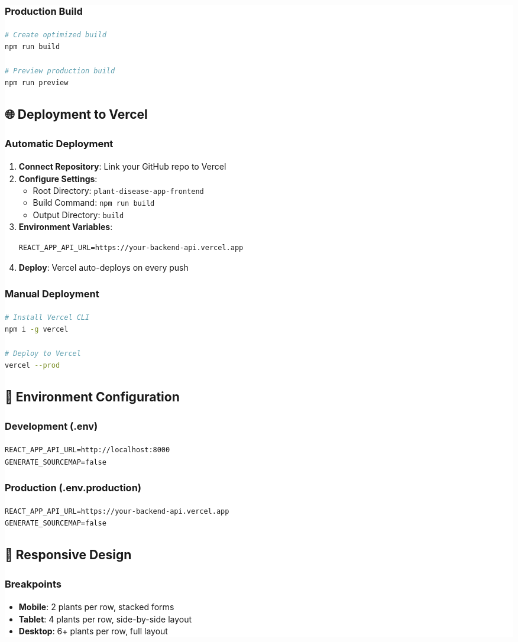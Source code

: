 ### Production Build
```bash
# Create optimized build
npm run build

# Preview production build
npm run preview
```

## 🌐 Deployment to Vercel

### Automatic Deployment
1. **Connect Repository**: Link your GitHub repo to Vercel
2. **Configure Settings**:
   - Root Directory: `plant-disease-app-frontend`
   - Build Command: `npm run build`
   - Output Directory: `build`
3. **Environment Variables**:
   ```
   REACT_APP_API_URL=https://your-backend-api.vercel.app
   ```
4. **Deploy**: Vercel auto-deploys on every push

### Manual Deployment
```bash
# Install Vercel CLI
npm i -g vercel

# Deploy to Vercel
vercel --prod
```

## 🔧 Environment Configuration

### Development (.env)
```env
REACT_APP_API_URL=http://localhost:8000
GENERATE_SOURCEMAP=false
```

### Production (.env.production)
```env
REACT_APP_API_URL=https://your-backend-api.vercel.app
GENERATE_SOURCEMAP=false
```

## 📱 Responsive Design

### Breakpoints
- **Mobile**: 2 plants per row, stacked forms
- **Tablet**: 4 plants per row, side-by-side layout
- **Desktop**: 6+ plants per row, full layout
